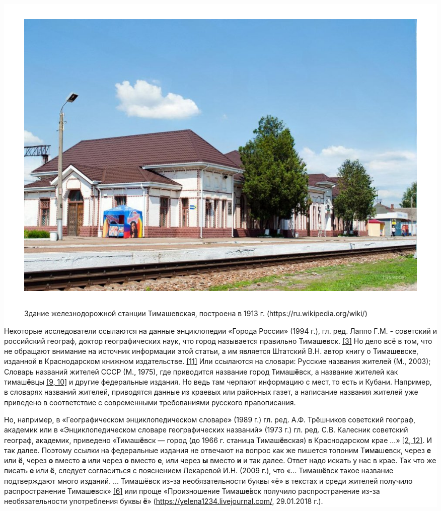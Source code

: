 <figure>
    <img src="/img/toponymy/timashevsk/Building-Timashevskaya-railway-station.jpg" title="Здание железнодорожной станции Тимашевская" alt="Здание железнодорожной станции Тимашевская" width="900" height="600"/>
    <figcaption>Здание железнодорожной станции Тимашевская, построена в 1913 г. (https://ru.wikipedia.org/wiki/)</figcaption>
</figure>

Некоторые исследователи ссылаются на данные энциклопедии «Города России» (1994 г.), гл. ред. Лаппо Г.М. - советский и российский географ, доктор географических наук, что город называется правильно Тимаш**е**вск. [[3]](#t114-[3]) Но дело всё в том, что не обращают внимание на источник информации этой статьи, а им является Штатский В.Н. автор книгу о Тимаш**е**вске, изданной в Краснодарском книжном издательстве. [[11]](#t114-[11]) Или ссылаются на словари: Русские названия жителей (М., 2003); Словарь названий жителей СССР (М., 1975), где приводится название город Тимаш**ё**вск, а название жителей как тимаш**ё**вцы [[9, 10]](#t114-[9]) и другие федеральные издания. Но ведь там черпают информацию с мест, то есть и Кубани. Например, в словарях названий жителей, приводятся данные из краевых или районных газет, а написание названия жителей уже приведено в соответствие с современными требованиями русского правописания.

Но, например, в «Географическом энциклопедическом словаре» (1989 г.) гл. ред. А.Ф. Трёшников советский географ, академик или в «Энциклопедическом словаре географических названий» (1973 г.) гл. ред. С.В. Калесник советский географ, академик, приведено «Тимаш**ё**вск — город (до 1966 г. станица Тимаш**ё**вская) в Краснодарском крае ...» [[2, 12]](#t114-[2]). И так далее. Поэтому ссылки на федеральные издания не отвечают на вопрос как же пишется топоним Т**и**м**а**ш**е**вск, через **е** или **ё**, через **о** вместо **а** или через **о** вместо **е**, или через **ы** вместо **и** и так далее. Ответ надо искать у нас в крае. Так что же писать **е** или **ё**, следует согласиться с пояснением Лекаревой И.Н. (2009 г.), что «… Тимаш**ё**вск такое название подтверждают много изданий. ... Тимашёвск из-за необязательности буквы «ё» в текстах и среди жителей получило распространение Тимаш**е**вск» [[6]](#t114-[6]) или проще «Произношение Тимаш**е́**вск получило распространение из-за необязательности употребления буквы **ё**» (https://yelena1234.livejournal.com/, 29.01.2018 г.).
